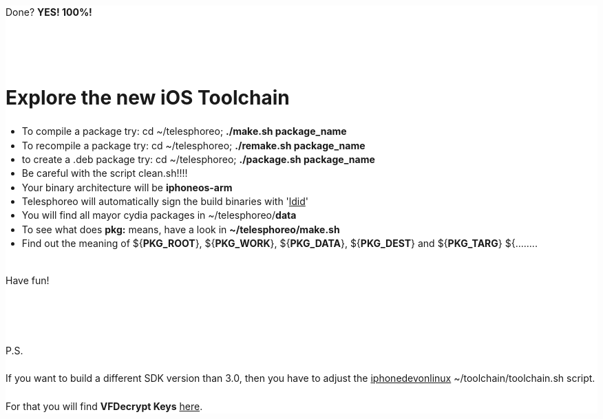 Done? <b>YES! 100%!</b>


<br>
<br>
<h1>Explore the new iOS Toolchain</h1>
<ul><li>To compile a package try: cd ~/telesphoreo; <b>./make.sh package_name</b>
</li><li>To recompile a package try: cd ~/telesphoreo; <b>./remake.sh package_name</b>
</li><li>to create a .deb package try: cd ~/telesphoreo; <b>./package.sh package_name</b>
</li><li>Be careful with the script clean.sh!!!!<br>
</li><li>Your binary architecture will be <b>iphoneos-arm</b>
</li><li>Telesphoreo will automatically sign the build binaries with '<a href='http://www.saurik.com/id/8'>ldid</a>'<br>
</li><li>You will find all mayor cydia packages in ~/telesphoreo/<b>data</b>
</li><li>To see what does <b>pkg:</b> means, have a look in <b>~/telesphoreo/make.sh</b>
</li><li>Find out the meaning of ${<b>PKG_ROOT</b>}, ${<b>PKG_WORK</b>}, ${<b>PKG_DATA</b>}, ${<b>PKG_DEST</b>} and ${<b>PKG_TARG</b>} ${........<br>
<br></li></ul>

Have fun!<br>
<br>
<br>
<br>
<br>
P.S.<br>
<br>
If you want to build a different SDK version than 3.0, then you have to adjust the <a href='https://code.google.com/p/iphonedevonlinux/'>iphonedevonlinux</a> ~/toolchain/toolchain.sh script.<br>
<br>
For that you will find <b>VFDecrypt Keys</b> <a href='http://theiphonewiki.com/wiki/index.php?title=VFDecrypt_Keys'>here</a>.
